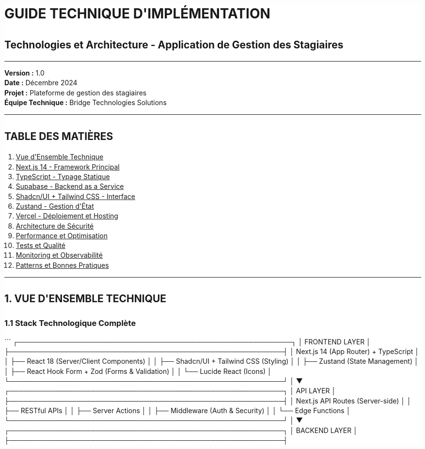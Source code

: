 # GUIDE TECHNIQUE D'IMPLÉMENTATION
## Technologies et Architecture - Application de Gestion des Stagiaires

---

**Version :** 1.0  
**Date :** Décembre 2024  
**Projet :** Plateforme de gestion des stagiaires  
**Équipe Technique :** Bridge Technologies Solutions  

---

## TABLE DES MATIÈRES

1. [Vue d'Ensemble Technique](#1-vue-densemble-technique)
2. [Next.js 14 - Framework Principal](#2-nextjs-14---framework-principal)
3. [TypeScript - Typage Statique](#3-typescript---typage-statique)
4. [Supabase - Backend as a Service](#4-supabase---backend-as-a-service)
5. [Shadcn/UI + Tailwind CSS - Interface](#5-shadcnui--tailwind-css---interface)
6. [Zustand - Gestion d'État](#6-zustand---gestion-détat)
7. [Vercel - Déploiement et Hosting](#7-vercel---déploiement-et-hosting)
8. [Architecture de Sécurité](#8-architecture-de-sécurité)
9. [Performance et Optimisation](#9-performance-et-optimisation)
10. [Tests et Qualité](#10-tests-et-qualité)
11. [Monitoring et Observabilité](#11-monitoring-et-observabilité)
12. [Patterns et Bonnes Pratiques](#12-patterns-et-bonnes-pratiques)

---

## 1. VUE D'ENSEMBLE TECHNIQUE

### 1.1 Stack Technologique Complète

\`\`\`
┌─────────────────────────────────────────────────────────┐
│                    FRONTEND LAYER                       │
├─────────────────────────────────────────────────────────┤
│ Next.js 14 (App Router) + TypeScript                   │
│ ├── React 18 (Server/Client Components)                │
│ ├── Shadcn/UI + Tailwind CSS (Styling)                 │
│ ├── Zustand (State Management)                         │
│ ├── React Hook Form + Zod (Forms & Validation)         │
│ └── Lucide React (Icons)                               │
└─────────────────────────────────────────────────────────┘
                             │
                             ▼
┌─────────────────────────────────────────────────────────┐
│                    API LAYER                            │
├─────────────────────────────────────────────────────────┤
│ Next.js API Routes (Server-side)                       │
│ ├── RESTful APIs                                        │
│ ├── Server Actions                                      │
│ ├── Middleware (Auth & Security)                        │
│ └── Edge Functions                                      │
└─────────────────────────────────────────────────────────┘
                             │
                             ▼
┌─────────────────────────────────────────────────────────┐
│                   BACKEND LAYER                         │
├─────────────────────────────────────────────────────────┤